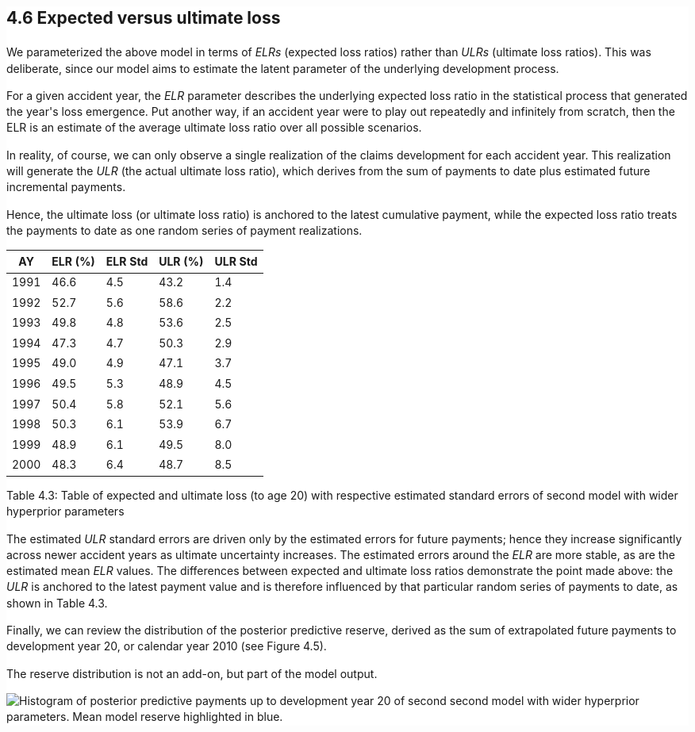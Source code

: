 ## 4.6 Expected versus ultimate loss

We parameterized the above model in terms of $ELRs$ (expected loss ratios) rather than $ULRs$ (ultimate loss ratios). This was deliberate, since our model aims to estimate the latent parameter of the underlying development process.

For a given accident year, the $ELR$ parameter describes the underlying expected loss ratio in the statistical process that generated the year's loss emergence. Put another way, if an accident year were to play out repeatedly and infinitely from scratch, then the ELR is an estimate of the average ultimate loss ratio over all possible scenarios.

In reality, of course, we can only observe a single realization of the claims development for each accident year. This realization will generate the $ULR$ (the actual ultimate loss ratio), which derives from the sum of payments to date plus estimated future incremental payments.

Hence, the ultimate loss (or ultimate loss ratio) is anchored to the latest cumulative payment, while the expected loss ratio treats the payments to date as one random series of payment realizations.

| AY | ELR (%) | ELR Std | ULR (%) | ULR Std |
|------|---------|---------|---------|---------|
| 1991 | 46.6 | 4.5 | 43.2 | 1.4 |
| 1992 | 52.7 | 5.6 | 58.6 | 2.2 |
| 1993 | 49.8 | 4.8 | 53.6 | 2.5 |
| 1994 | 47.3 | 4.7 | 50.3 | 2.9 |
| 1995 | 49.0 | 4.9 | 47.1 | 3.7 |
| 1996 | 49.5 | 5.3 | 48.9 | 4.5 |
| 1997 | 50.4 | 5.8 | 52.1 | 5.6 |
| 1998 | 50.3 | 6.1 | 53.9 | 6.7 |
| 1999 | 48.9 | 6.1 | 49.5 | 8.0 |
| 2000 | 48.3 | 6.4 | 48.7 | 8.5 |

Table 4.3: Table of expected and ultimate loss (to age 20) with respective estimated standard errors of second model with wider hyperprior parameters

The estimated $ULR$ standard errors are driven only by the estimated errors for future payments; hence they increase significantly across newer accident years as ultimate uncertainty increases. The estimated errors around the $ELR$ are more stable, as are the estimated mean $ELR$ values. The differences between expected and ultimate loss ratios demonstrate the point made above: the $ULR$ is anchored to the latest payment value and is therefore influenced by that particular random series of payments to date, as shown in Table 4.3.

Finally, we can review the distribution of the posterior predictive reserve, derived as the sum of extrapolated future payments to development year 20, or calendar year 2010 (see Figure 4.5).

The reserve distribution is not an add-on, but part of the model output.

![Histogram of posterior predictive payments up to development year 20 of second second model with wider hyperprior parameters. Mean model reserve highlighted in blue.](https://compartmentalmodels.gitlab.io/researchpaper/Compartmental_Reserving_Models_files/figure-html/GenInsReserve-1.png)
